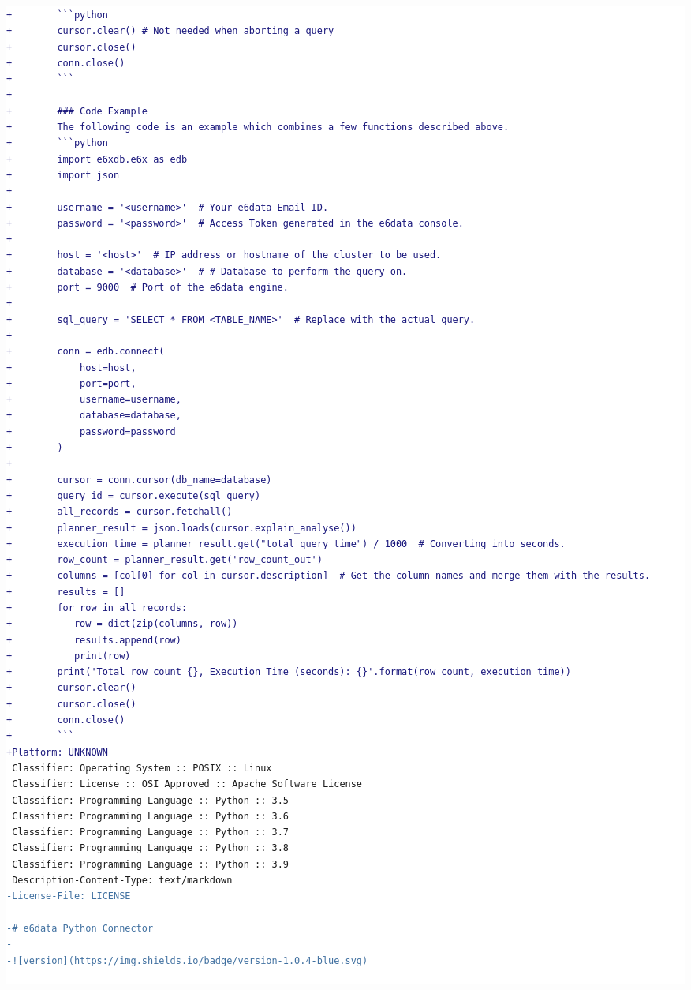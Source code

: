 ```diff
+        ```python
+        cursor.clear() # Not needed when aborting a query
+        cursor.close()
+        conn.close()
+        ```
+        
+        ### Code Example
+        The following code is an example which combines a few functions described above.
+        ```python
+        import e6xdb.e6x as edb
+        import json
+        
+        username = '<username>'  # Your e6data Email ID.
+        password = '<password>'  # Access Token generated in the e6data console.
+        
+        host = '<host>'  # IP address or hostname of the cluster to be used.
+        database = '<database>'  # # Database to perform the query on.
+        port = 9000  # Port of the e6data engine.
+        
+        sql_query = 'SELECT * FROM <TABLE_NAME>'  # Replace with the actual query.
+        
+        conn = edb.connect(
+            host=host,
+            port=port,
+            username=username,
+            database=database,
+            password=password
+        )
+        
+        cursor = conn.cursor(db_name=database)
+        query_id = cursor.execute(sql_query)
+        all_records = cursor.fetchall()
+        planner_result = json.loads(cursor.explain_analyse())
+        execution_time = planner_result.get("total_query_time") / 1000  # Converting into seconds.
+        row_count = planner_result.get('row_count_out')
+        columns = [col[0] for col in cursor.description]  # Get the column names and merge them with the results.
+        results = []
+        for row in all_records:
+           row = dict(zip(columns, row))
+           results.append(row)
+           print(row)
+        print('Total row count {}, Execution Time (seconds): {}'.format(row_count, execution_time))
+        cursor.clear()
+        cursor.close()
+        conn.close()
+        ```
+Platform: UNKNOWN
 Classifier: Operating System :: POSIX :: Linux
 Classifier: License :: OSI Approved :: Apache Software License
 Classifier: Programming Language :: Python :: 3.5
 Classifier: Programming Language :: Python :: 3.6
 Classifier: Programming Language :: Python :: 3.7
 Classifier: Programming Language :: Python :: 3.8
 Classifier: Programming Language :: Python :: 3.9
 Description-Content-Type: text/markdown
-License-File: LICENSE
-
-# e6data Python Connector
-
-![version](https://img.shields.io/badge/version-1.0.4-blue.svg)
-
```